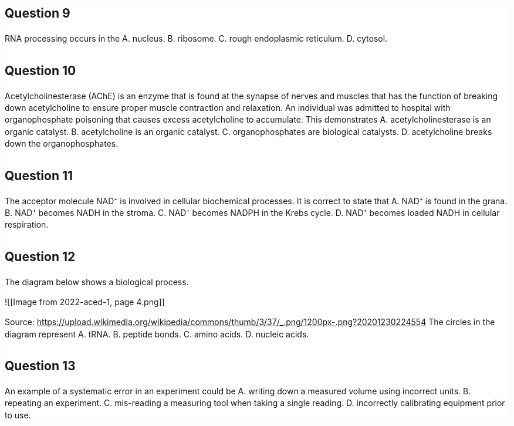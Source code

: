 ## Question 9

RNA processing occurs in the
A.	nucleus.
B.	ribosome.
C.	rough endoplasmic reticulum.
D.	cytosol.

## Question 10

Acetylcholinesterase (AChE) is an enzyme that is found at the synapse of nerves and muscles that has the function of breaking down acetylcholine to ensure proper muscle contraction and relaxation. An individual was admitted to hospital with organophosphate poisoning that causes excess acetylcholine to accumulate. This demonstrates
A.	acetylcholinesterase is an organic catalyst.
B.	acetylcholine is an organic catalyst.
C.	organophosphates are biological catalysts.
D.	acetylcholine breaks down the organophosphates.

## Question 11

The acceptor molecule NAD⁺ is involved in cellular biochemical processes. It is correct to state that
A.	NAD⁺ is found in the grana.
B.	NAD⁺ becomes NADH in the stroma.
C.	NAD⁺ becomes NADPH in the Krebs cycle.
D.	NAD⁺ becomes loaded NADH in cellular respiration.

## Question 12

The diagram below shows a biological process.



![[Image from 2022-aced-1, page 4.png]]




Source:  https://upload.wikimedia.org/wikipedia/commons/thumb/3/37/_.png/1200px-.png?20201230224554
The circles in the diagram represent
A.	tRNA.
B.	peptide bonds.
C.	amino acids.
D.	nucleic acids.

## Question 13

An example of a systematic error in an experiment could be
A.	writing down a measured volume using incorrect units.
B.	repeating an experiment.
C.	mis-reading a measuring tool when taking a single reading.
D.	incorrectly calibrating equipment prior to use.
